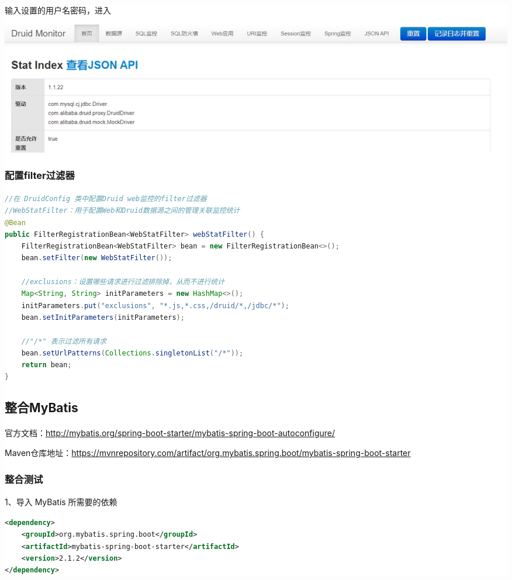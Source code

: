 输入设置的用户名密码，进入

![image-20200505150800867](picture\SpringData\image-20200505150800867.png)

### 配置filter过滤器

```java
//在 DruidConfig 类中配置Druid web监控的filter过滤器
//WebStatFilter：用于配置Web和Druid数据源之间的管理关联监控统计
@Bean
public FilterRegistrationBean<WebStatFilter> webStatFilter() {
    FilterRegistrationBean<WebStatFilter> bean = new FilterRegistrationBean<>();
    bean.setFilter(new WebStatFilter());

    //exclusions：设置哪些请求进行过滤排除掉，从而不进行统计
    Map<String, String> initParameters = new HashMap<>();
    initParameters.put("exclusions", "*.js,*.css,/druid/*,/jdbc/*");
    bean.setInitParameters(initParameters);

    //"/*" 表示过滤所有请求
    bean.setUrlPatterns(Collections.singletonList("/*"));
    return bean;
}
```

## 整合MyBatis

官方文档：http://mybatis.org/spring-boot-starter/mybatis-spring-boot-autoconfigure/

Maven仓库地址：https://mvnrepository.com/artifact/org.mybatis.spring.boot/mybatis-spring-boot-starter

### 整合测试

1、导入 MyBatis 所需要的依赖

```xml
<dependency>
    <groupId>org.mybatis.spring.boot</groupId>
    <artifactId>mybatis-spring-boot-starter</artifactId>
    <version>2.1.2</version>
</dependency>
```
